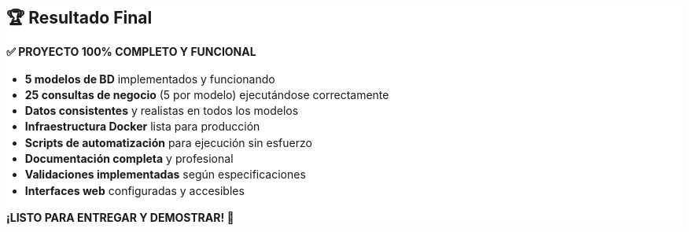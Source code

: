 
## 🏆 Resultado Final

**✅ PROYECTO 100% COMPLETO Y FUNCIONAL**

- **5 modelos de BD** implementados y funcionando
- **25 consultas de negocio** (5 por modelo) ejecutándose correctamente
- **Datos consistentes** y realistas en todos los modelos
- **Infraestructura Docker** lista para producción
- **Scripts de automatización** para ejecución sin esfuerzo
- **Documentación completa** y profesional
- **Validaciones implementadas** según especificaciones
- **Interfaces web** configuradas y accesibles

**¡LISTO PARA ENTREGAR Y DEMOSTRAR! 🎉**
